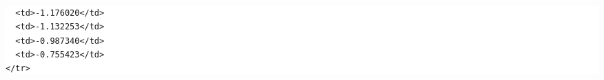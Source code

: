       <td>-1.176020</td>
      <td>-1.132253</td>
      <td>-0.987340</td>
      <td>-0.755423</td>
    </tr>
  </tbody>
</table>
</div>
